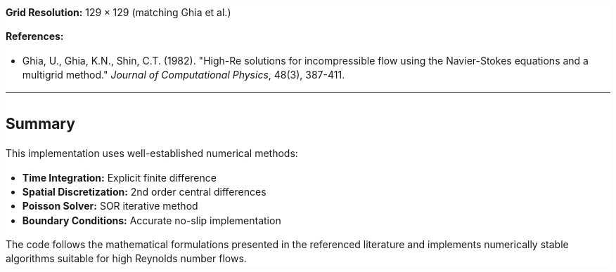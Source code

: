 **Grid Resolution:** $129 \times 129$ (matching Ghia et al.)

**References:**
- Ghia, U., Ghia, K.N., Shin, C.T. (1982). "High-Re solutions for incompressible flow using the Navier-Stokes equations and a multigrid method." *Journal of Computational Physics*, 48(3), 387-411.

---

## Summary

This implementation uses well-established numerical methods:
- **Time Integration:** Explicit finite difference
- **Spatial Discretization:** 2nd order central differences
- **Poisson Solver:** SOR iterative method
- **Boundary Conditions:** Accurate no-slip implementation

The code follows the mathematical formulations presented in the referenced literature and implements numerically stable algorithms suitable for high Reynolds number flows.

